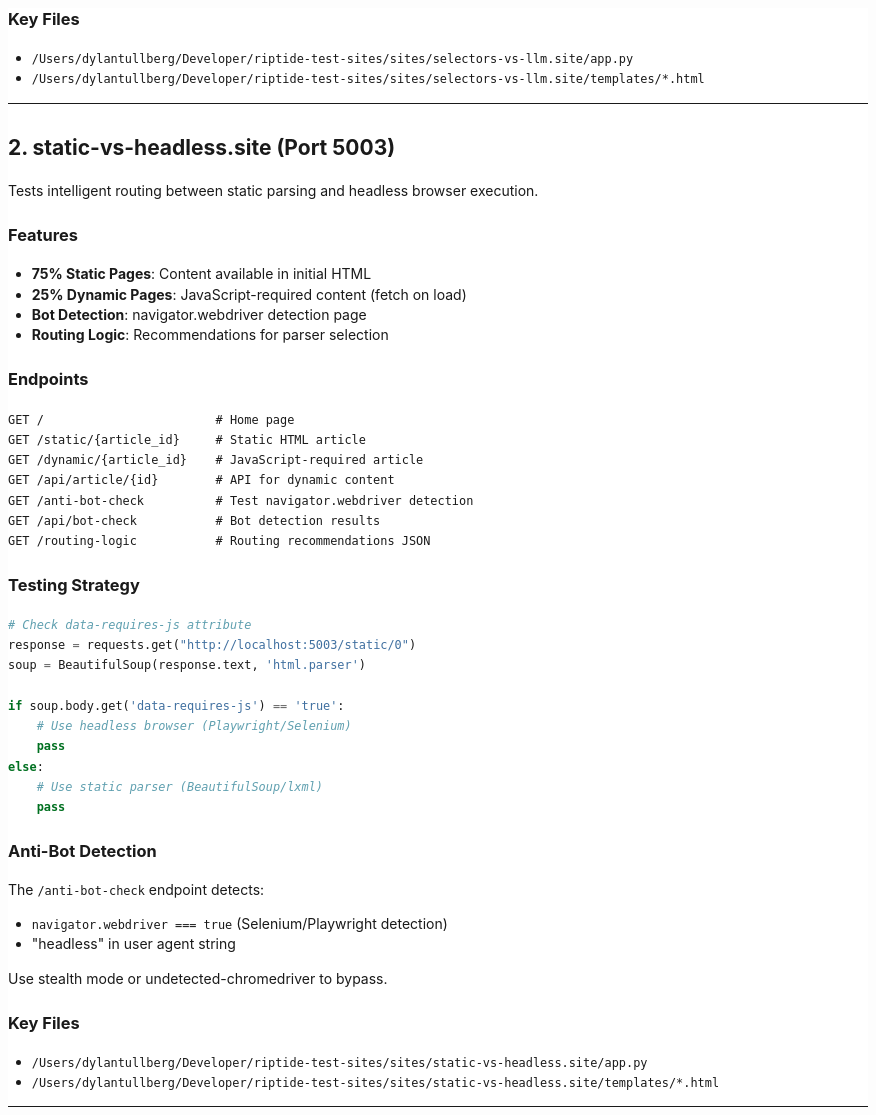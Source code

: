 ### Key Files
- `/Users/dylantullberg/Developer/riptide-test-sites/sites/selectors-vs-llm.site/app.py`
- `/Users/dylantullberg/Developer/riptide-test-sites/sites/selectors-vs-llm.site/templates/*.html`

---

## 2. static-vs-headless.site (Port 5003)

Tests intelligent routing between static parsing and headless browser execution.

### Features
- **75% Static Pages**: Content available in initial HTML
- **25% Dynamic Pages**: JavaScript-required content (fetch on load)
- **Bot Detection**: navigator.webdriver detection page
- **Routing Logic**: Recommendations for parser selection

### Endpoints
```
GET /                        # Home page
GET /static/{article_id}     # Static HTML article
GET /dynamic/{article_id}    # JavaScript-required article
GET /api/article/{id}        # API for dynamic content
GET /anti-bot-check          # Test navigator.webdriver detection
GET /api/bot-check           # Bot detection results
GET /routing-logic           # Routing recommendations JSON
```

### Testing Strategy
```python
# Check data-requires-js attribute
response = requests.get("http://localhost:5003/static/0")
soup = BeautifulSoup(response.text, 'html.parser')

if soup.body.get('data-requires-js') == 'true':
    # Use headless browser (Playwright/Selenium)
    pass
else:
    # Use static parser (BeautifulSoup/lxml)
    pass
```

### Anti-Bot Detection
The `/anti-bot-check` endpoint detects:
- `navigator.webdriver === true` (Selenium/Playwright detection)
- "headless" in user agent string

Use stealth mode or undetected-chromedriver to bypass.

### Key Files
- `/Users/dylantullberg/Developer/riptide-test-sites/sites/static-vs-headless.site/app.py`
- `/Users/dylantullberg/Developer/riptide-test-sites/sites/static-vs-headless.site/templates/*.html`

---